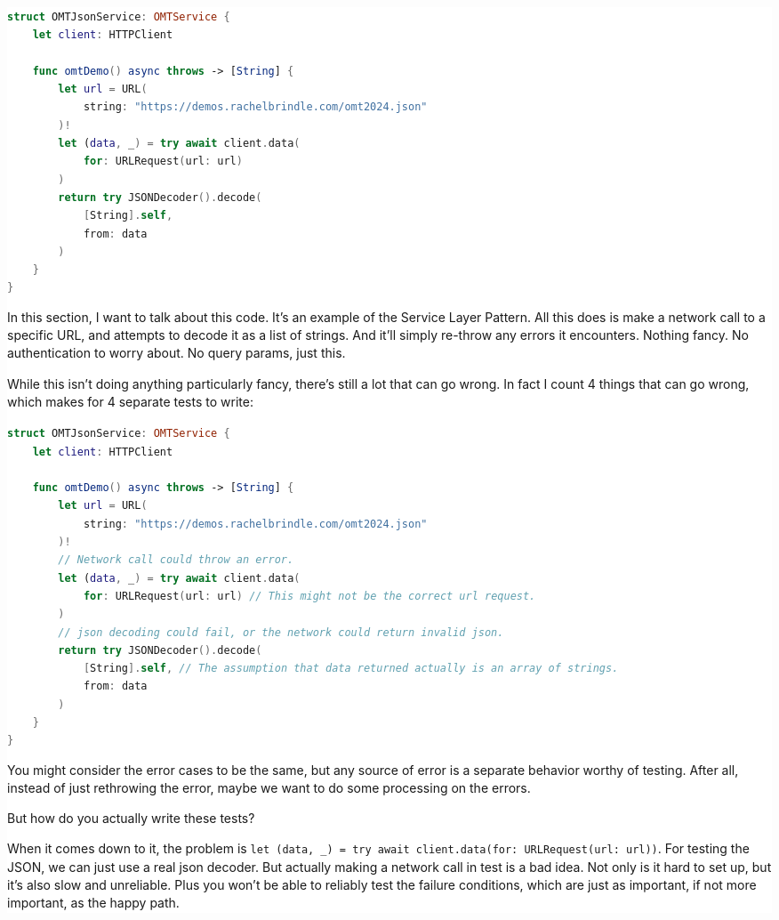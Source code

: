 ```swift
struct OMTJsonService: OMTService {
    let client: HTTPClient

    func omtDemo() async throws -> [String] {
        let url = URL(
            string: "https://demos.rachelbrindle.com/omt2024.json"
        )!
        let (data, _) = try await client.data(
            for: URLRequest(url: url)
        )
        return try JSONDecoder().decode(
            [String].self,
            from: data
        )
    }
}
```

In this section, I want to talk about this code. It’s an example of the Service Layer Pattern. All this does is make a network call to a specific URL, and attempts to decode it as a list of strings. And it’ll simply re-throw any errors it encounters. Nothing fancy. No authentication to worry about. No query params, just this.

While this isn’t doing anything particularly fancy, there’s still a lot that can go wrong. In fact I count 4 things that can go wrong, which makes for 4 separate tests to write:

```swift
struct OMTJsonService: OMTService {
    let client: HTTPClient

    func omtDemo() async throws -> [String] {
        let url = URL(
            string: "https://demos.rachelbrindle.com/omt2024.json"
        )!
        // Network call could throw an error.
        let (data, _) = try await client.data(
            for: URLRequest(url: url) // This might not be the correct url request.
        )
        // json decoding could fail, or the network could return invalid json.
        return try JSONDecoder().decode(
            [String].self, // The assumption that data returned actually is an array of strings.
            from: data
        )
    }
}
```

You might consider the error cases to be the same, but any source of error is a separate behavior worthy of testing. After all, instead of just rethrowing the error, maybe we want to do some processing on the errors.

But how do you actually write these tests?

When it comes down to it, the problem is `let (data, _) = try await client.data(for: URLRequest(url: url))`. For testing the JSON, we can just use a real json decoder. But actually making a network call in test is a bad idea. Not only is it hard to set up, but it’s also slow and unreliable. Plus you won’t be able to reliably test the failure conditions, which are just as important, if not more important, as the happy path.

